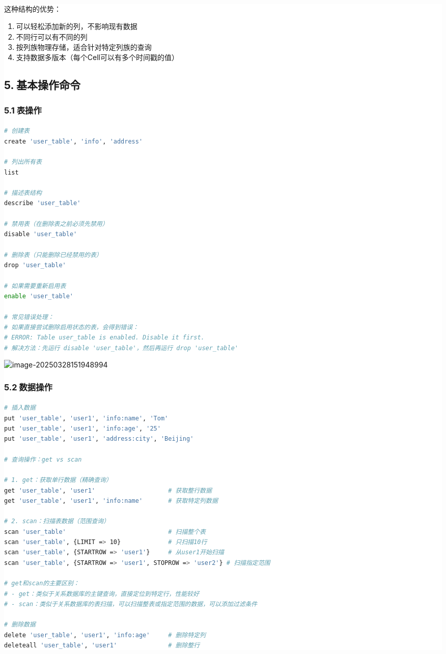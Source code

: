 这种结构的优势：
1. 可以轻松添加新的列，不影响现有数据
2. 不同行可以有不同的列
3. 按列族物理存储，适合针对特定列族的查询
4. 支持数据多版本（每个Cell可以有多个时间戳的值）

## 5. 基本操作命令

### 5.1 表操作

```bash
# 创建表
create 'user_table', 'info', 'address'

# 列出所有表
list

# 描述表结构
describe 'user_table'

# 禁用表（在删除表之前必须先禁用）
disable 'user_table'

# 删除表（只能删除已经禁用的表）
drop 'user_table'

# 如果需要重新启用表
enable 'user_table'

# 常见错误处理：
# 如果直接尝试删除启用状态的表，会得到错误：
# ERROR: Table user_table is enabled. Disable it first.
# 解决方法：先运行 disable 'user_table'，然后再运行 drop 'user_table'
```

![image-20250328151948994](https://javapub-common-oss.oss-cn-beijing.aliyuncs.com/javapub/202503281519344.png)

### 5.2 数据操作

```bash
# 插入数据
put 'user_table', 'user1', 'info:name', 'Tom'
put 'user_table', 'user1', 'info:age', '25'
put 'user_table', 'user1', 'address:city', 'Beijing'

# 查询操作：get vs scan

# 1. get：获取单行数据（精确查询）
get 'user_table', 'user1'                    # 获取整行数据
get 'user_table', 'user1', 'info:name'       # 获取特定列数据

# 2. scan：扫描表数据（范围查询）
scan 'user_table'                            # 扫描整个表
scan 'user_table', {LIMIT => 10}             # 只扫描10行
scan 'user_table', {STARTROW => 'user1'}     # 从user1开始扫描
scan 'user_table', {STARTROW => 'user1', STOPROW => 'user2'} # 扫描指定范围

# get和scan的主要区别：
# - get：类似于关系数据库的主键查询，直接定位到特定行，性能较好
# - scan：类似于关系数据库的表扫描，可以扫描整表或指定范围的数据，可以添加过滤条件

# 删除数据
delete 'user_table', 'user1', 'info:age'     # 删除特定列
deleteall 'user_table', 'user1'              # 删除整行
```